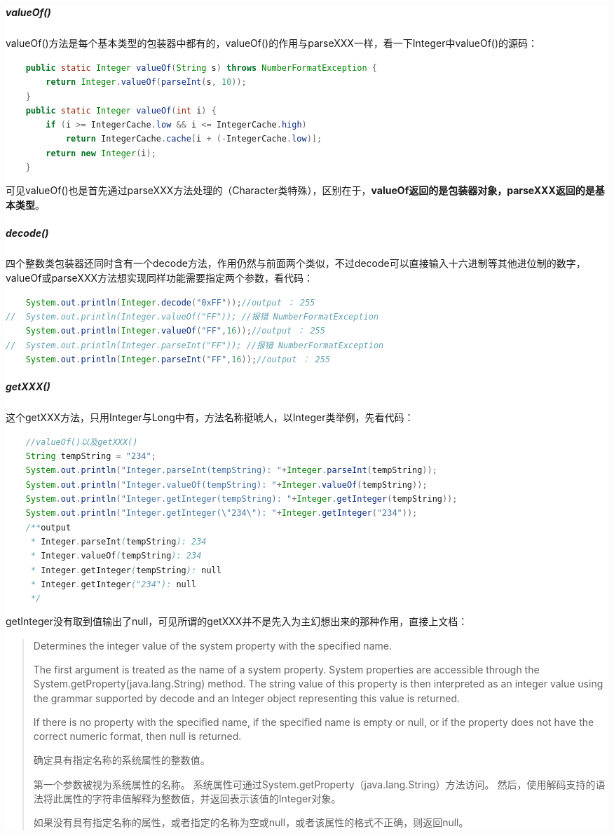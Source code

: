 ##### valueOf()

valueOf()方法是每个基本类型的包装器中都有的，valueOf()的作用与parseXXX一样，看一下Integer中valueOf()的源码：
```java
    public static Integer valueOf(String s) throws NumberFormatException {
        return Integer.valueOf(parseInt(s, 10));
    }
    public static Integer valueOf(int i) {
        if (i >= IntegerCache.low && i <= IntegerCache.high)
            return IntegerCache.cache[i + (-IntegerCache.low)];
        return new Integer(i);
    }
```
可见valueOf()也是首先通过parseXXX方法处理的（Character类特殊），区别在于，**valueOf返回的是包装器对象，parseXXX返回的是基本类型**。

##### decode()

四个整数类包装器还同时含有一个decode方法，作用仍然与前面两个类似，不过decode可以直接输入十六进制等其他进位制的数字，valueOf或parseXXX方法想实现同样功能需要指定两个参数，看代码：
```java
    System.out.println(Integer.decode("0xFF"));//output ： 255
//  System.out.println(Integer.valueOf("FF")); //报错 NumberFormatException
    System.out.println(Integer.valueOf("FF",16));//output ： 255
//  System.out.println(Integer.parseInt("FF")); //报错 NumberFormatException
    System.out.println(Integer.parseInt("FF",16));//output ： 255
```

##### getXXX()

这个getXXX方法，只用Integer与Long中有，方法名称挺唬人，以Integer类举例，先看代码：
```java
    //valueOf()以及getXXX()
    String tempString = "234";
    System.out.println("Integer.parseInt(tempString): "+Integer.parseInt(tempString));
    System.out.println("Integer.valueOf(tempString): "+Integer.valueOf(tempString));
    System.out.println("Integer.getInteger(tempString): "+Integer.getInteger(tempString));
    System.out.println("Integer.getInteger(\"234\"): "+Integer.getInteger("234"));
    /**output
     * Integer.parseInt(tempString): 234
     * Integer.valueOf(tempString): 234
     * Integer.getInteger(tempString): null
     * Integer.getInteger("234"): null
     */
```
getInteger没有取到值输出了null，可见所谓的getXXX并不是先入为主幻想出来的那种作用，直接上文档：

> Determines the integer value of the system property with the specified name.
> 
> The first argument is treated as the name of a system property. System properties are accessible through the System.getProperty(java.lang.String) method. The string value of this property is then interpreted as an integer value using the grammar supported by decode and an Integer object representing this value is returned.
> 
> If there is no property with the specified name, if the specified name is empty or null, or if the property does not have the correct numeric format, then null is returned. 
>
>确定具有指定名称的系统属性的整数值。
>
> 第一个参数被视为系统属性的名称。 系统属性可通过System.getProperty（java.lang.String）方法访问。 然后，使用解码支持的语法将此属性的字符串值解释为整数值，并返回表示该值的Integer对象。
> 
> 如果没有具有指定名称的属性，或者指定的名称为空或null，或者该属性的格式不正确，则返回null。


[IEEE754]: https://zh.wikipedia.org/wiki/IEEE_754 "IEEE754 维基百科"